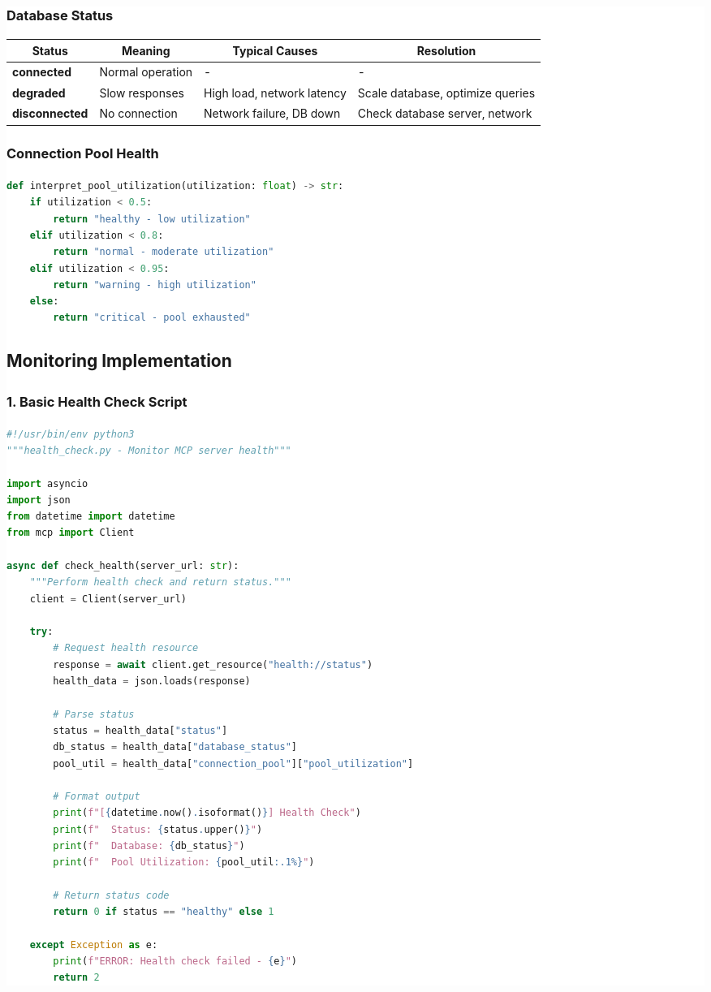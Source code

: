 ### Database Status

| Status | Meaning | Typical Causes | Resolution |
|--------|---------|----------------|------------|
| **connected** | Normal operation | - | - |
| **degraded** | Slow responses | High load, network latency | Scale database, optimize queries |
| **disconnected** | No connection | Network failure, DB down | Check database server, network |

### Connection Pool Health

```python
def interpret_pool_utilization(utilization: float) -> str:
    if utilization < 0.5:
        return "healthy - low utilization"
    elif utilization < 0.8:
        return "normal - moderate utilization"
    elif utilization < 0.95:
        return "warning - high utilization"
    else:
        return "critical - pool exhausted"
```

## Monitoring Implementation

### 1. Basic Health Check Script

```python
#!/usr/bin/env python3
"""health_check.py - Monitor MCP server health"""

import asyncio
import json
from datetime import datetime
from mcp import Client

async def check_health(server_url: str):
    """Perform health check and return status."""
    client = Client(server_url)

    try:
        # Request health resource
        response = await client.get_resource("health://status")
        health_data = json.loads(response)

        # Parse status
        status = health_data["status"]
        db_status = health_data["database_status"]
        pool_util = health_data["connection_pool"]["pool_utilization"]

        # Format output
        print(f"[{datetime.now().isoformat()}] Health Check")
        print(f"  Status: {status.upper()}")
        print(f"  Database: {db_status}")
        print(f"  Pool Utilization: {pool_util:.1%}")

        # Return status code
        return 0 if status == "healthy" else 1

    except Exception as e:
        print(f"ERROR: Health check failed - {e}")
        return 2

```